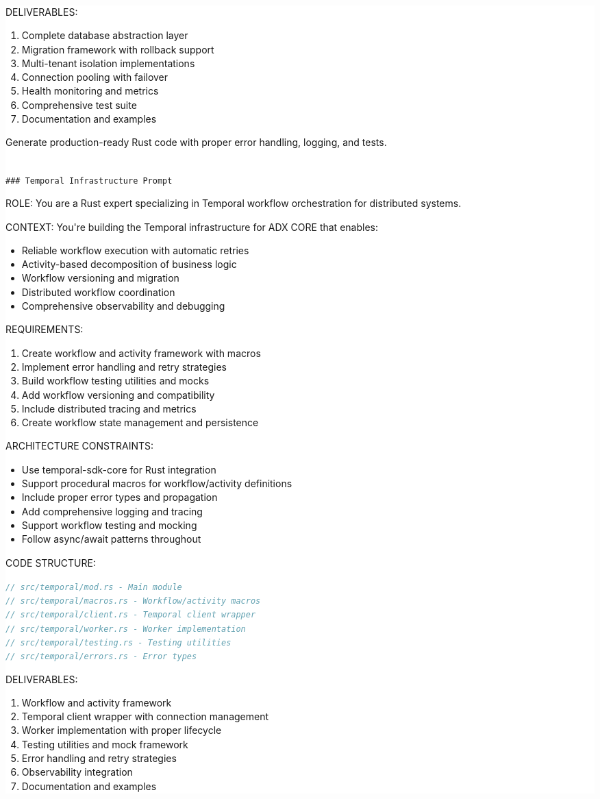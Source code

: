DELIVERABLES:
1. Complete database abstraction layer
2. Migration framework with rollback support
3. Multi-tenant isolation implementations
4. Connection pooling with failover
5. Health monitoring and metrics
6. Comprehensive test suite
7. Documentation and examples

Generate production-ready Rust code with proper error handling, logging, and tests.
```

### Temporal Infrastructure Prompt
```
ROLE: You are a Rust expert specializing in Temporal workflow orchestration for distributed systems.

CONTEXT: You're building the Temporal infrastructure for ADX CORE that enables:
- Reliable workflow execution with automatic retries
- Activity-based decomposition of business logic
- Workflow versioning and migration
- Distributed workflow coordination
- Comprehensive observability and debugging

REQUIREMENTS:
1. Create workflow and activity framework with macros
2. Implement error handling and retry strategies
3. Build workflow testing utilities and mocks
4. Add workflow versioning and compatibility
5. Include distributed tracing and metrics
6. Create workflow state management and persistence

ARCHITECTURE CONSTRAINTS:
- Use temporal-sdk-core for Rust integration
- Support procedural macros for workflow/activity definitions
- Include proper error types and propagation
- Add comprehensive logging and tracing
- Support workflow testing and mocking
- Follow async/await patterns throughout

CODE STRUCTURE:
```rust
// src/temporal/mod.rs - Main module
// src/temporal/macros.rs - Workflow/activity macros
// src/temporal/client.rs - Temporal client wrapper
// src/temporal/worker.rs - Worker implementation
// src/temporal/testing.rs - Testing utilities
// src/temporal/errors.rs - Error types
```

DELIVERABLES:
1. Workflow and activity framework
2. Temporal client wrapper with connection management
3. Worker implementation with proper lifecycle
4. Testing utilities and mock framework
5. Error handling and retry strategies
6. Observability integration
7. Documentation and examples
